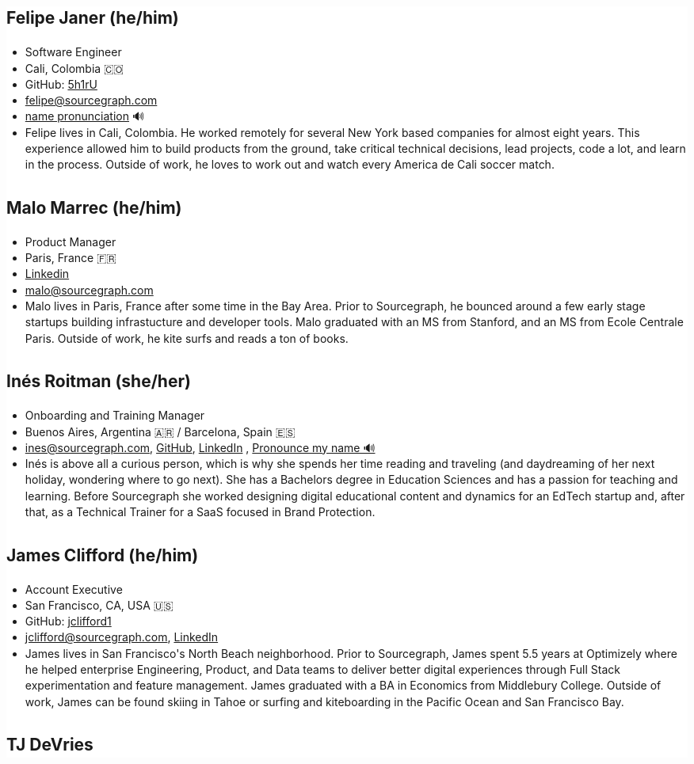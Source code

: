## Felipe Janer (he/him)

- Software Engineer
- Cali, Colombia 🇨🇴
- GitHub: [5h1rU](https://github.com/5h1rU)
- [felipe@sourcegraph.com](mailto:felipe@sourcegraph.com)
- [name pronunciation](http://ipa-reader.xyz/?text=%2Ffeˈlipe%2F&voice=Joey) 🔊
- Felipe lives in Cali, Colombia. He worked remotely for several New York based companies for almost eight years. This experience allowed him to build products from the ground, take critical technical decisions, lead projects, code a lot, and learn in the process. Outside of work, he loves to work out and watch every America de Cali soccer match.

## Malo Marrec (he/him)

- Product Manager
- Paris, France 🇫🇷
- [Linkedin](https://www.linkedin.com/in/malo-marrec)
- [malo@sourcegraph.com](mailto:malo@sourcegraph.com)
- Malo lives in Paris, France after some time in the Bay Area. Prior to Sourcegraph, he bounced around a few early stage startups building infrastucture and developer tools. Malo graduated with an MS from Stanford, and an MS from Ecole Centrale Paris. Outside of work, he kite surfs and reads a ton of books.

## Inés Roitman (she/her)

- Onboarding and Training Manager
- Buenos Aires, Argentina 🇦🇷 / Barcelona, Spain 🇪🇸
- [ines@sourcegraph.com](mailto:ines@sourcegraph.com), [GitHub](https://github.com/InesRoitman), [LinkedIn](https://www.linkedin.com/in/ines-roitman/) , [Pronounce my name 🔊](https://www.pronouncenames.com/In%C3%A9s)
- Inés is above all a curious person, which is why she spends her time reading and traveling (and daydreaming of her next holiday, wondering where to go next). She has a Bachelors degree in Education Sciences and has a passion for teaching and learning. Before Sourcegraph she worked designing digital educational content and dynamics for an EdTech startup and, after that, as a Technical Trainer for a SaaS focused in Brand Protection.

## James Clifford (he/him)

- Account Executive
- San Francisco, CA, USA 🇺🇸
- GitHub: [jclifford1](https://github.com/jclifford1)
- [jclifford@sourcegraph.com](mailto:jclifford@sourcegraph.com), [LinkedIn](https://www.linkedin.com/in/jamesclifford91/)
- James lives in San Francisco's North Beach neighborhood. Prior to Sourcegraph, James spent 5.5 years at Optimizely where he helped enterprise Engineering, Product, and Data teams to deliver better digital experiences through Full Stack experimentation and feature management. James graduated with a BA in Economics from Middlebury College. Outside of work, James can be found skiing in Tahoe or surfing and kiteboarding in the Pacific Ocean and San Francisco Bay.

## TJ DeVries

